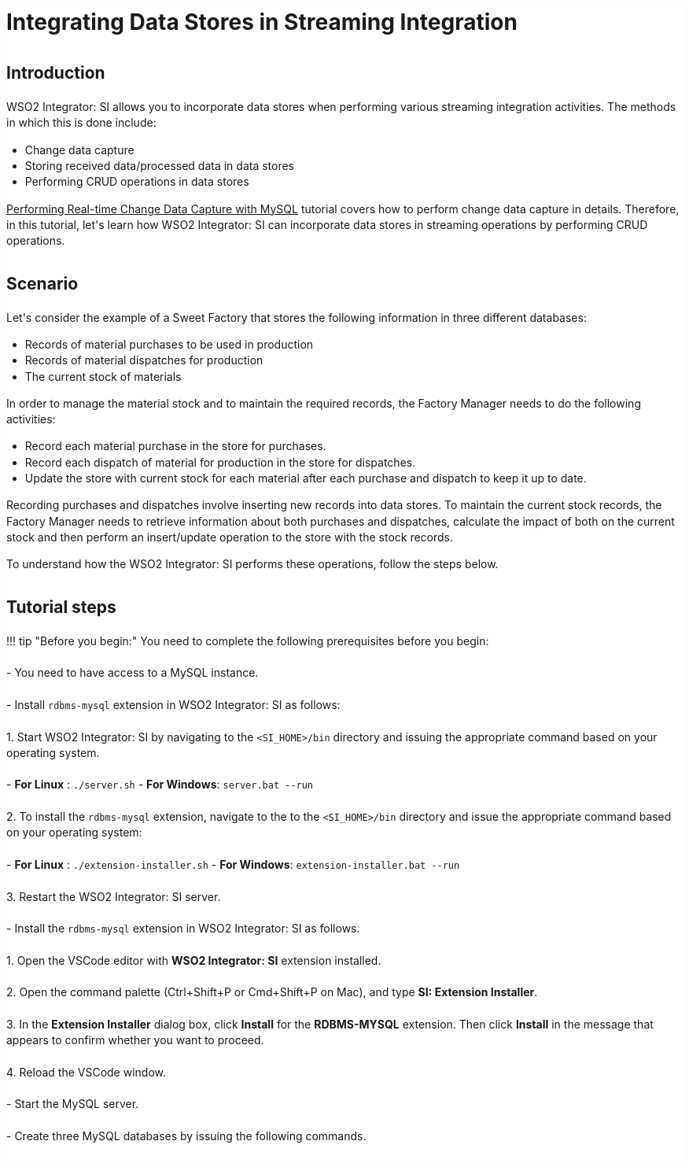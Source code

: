 # Integrating Data Stores in Streaming Integration

## Introduction

WSO2 Integrator: SI allows you to incorporate data stores when performing various streaming integration activities. The methods in which this is done include:

- Change data capture
- Storing received data/processed data in data stores
- Performing CRUD operations in data stores

[Performing Real-time Change Data Capture with MySQL](./performing-real-time-etl-with-mysql.md) tutorial covers how to perform change data capture in details. Therefore, in this tutorial, let's learn how WSO2 Integrator: SI can incorporate data stores in streaming operations by performing CRUD operations.

## Scenario

Let's consider the example of a Sweet Factory that stores the following information in three different databases:

- Records of material purchases to be used in production
- Records of material dispatches for production
- The current stock of materials

In order to manage the material stock and to maintain the required records, the Factory Manager needs to do the following activities:

- Record each material purchase in the store for purchases.
- Record each dispatch of material for production in the store for dispatches.
- Update the store with current stock for each material after each purchase and dispatch to keep it up to date.

Recording purchases and dispatches involve inserting new records into data stores. To maintain the current stock records, the Factory Manager needs to retrieve information about both purchases and dispatches, calculate the impact of both on the current stock and then perform an insert/update operation to the store with the stock records. 

To understand how the WSO2 Integrator: SI performs these operations, follow the steps below.

## Tutorial steps

!!! tip  "Before you begin:"
    You need to complete the following prerequisites before you begin:<br/><br/>
    - You need to have access to a MySQL instance.<br/><br/>
    - Install `rdbms-mysql` extension in WSO2 Integrator: SI as follows:<br/><br/>
        1. Start WSO2 Integrator: SI by navigating to the `<SI_HOME>/bin` directory and issuing the appropriate command based on your operating system.<br/><br/>
            - **For Linux**  : `./server.sh`
            - **For Windows**: `server.bat --run`<br/><br/>
        2. To install the `rdbms-mysql` extension, navigate to the to the `<SI_HOME>/bin` directory and issue the appropriate command based on your operating system:<br/><br/>
            - **For Linux**  : `./extension-installer.sh`
            - **For Windows**: `extension-installer.bat --run`<br/><br/>
        3. Restart the WSO2 Integrator: SI server.<br/><br/>
    - Install the `rdbms-mysql` extension in WSO2 Integrator: SI as follows.<br/><br/>
        1. Open the VSCode editor with **WSO2 Integrator: SI** extension installed.<br/><br/>
        2. Open the command palette (Ctrl+Shift+P or Cmd+Shift+P on Mac), and type **SI: Extension Installer**.<br/><br/>
        3. In the **Extension Installer** dialog box, click **Install** for the **RDBMS-MYSQL** extension. Then click **Install** in the message that appears to confirm whether you want to proceed.<br/><br/>
        4. Reload the VSCode window.<br/><br/>
    - Start the MySQL server.<br/><br/>
    - Create three MySQL databases by issuing the following commands.<br/><br/>